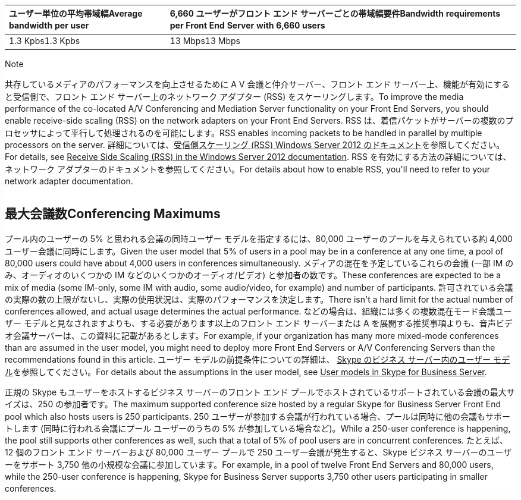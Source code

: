 |<span data-ttu-id="a6f7b-171">**ユーザー単位の平均帯域幅**</span><span class="sxs-lookup"><span data-stu-id="a6f7b-171">**Average bandwidth per user**</span></span>|<span data-ttu-id="a6f7b-172">**6,660 ユーザーがフロント エンド サーバーごとの帯域幅要件**</span><span class="sxs-lookup"><span data-stu-id="a6f7b-172">**Bandwidth requirements per Front End Server with 6,660 users**</span></span>|
|:-----|:-----|
|<span data-ttu-id="a6f7b-173">1.3 Kpbs</span><span class="sxs-lookup"><span data-stu-id="a6f7b-173">1.3 Kpbs</span></span>  <br/> |<span data-ttu-id="a6f7b-174">13 Mbps</span><span class="sxs-lookup"><span data-stu-id="a6f7b-174">13 Mbps</span></span>  <br/> |
   
> [!NOTE]
> <span data-ttu-id="a6f7b-175">共存しているメディアのパフォーマンスを向上させるために A V 会議と仲介サーバー、フロント エンド サーバー上、機能が有効にすると受信側で、フロント エンド サーバー上のネットワーク アダプター (RSS) をスケーリングします。</span><span class="sxs-lookup"><span data-stu-id="a6f7b-175">To improve the media performance of the co-located A/V Conferencing and Mediation Server functionality on your Front End Servers, you should enable receive-side scaling (RSS) on the network adapters on your Front End Servers.</span></span> <span data-ttu-id="a6f7b-176">RSS は、着信パケットがサーバーの複数のプロセッサによって平行して処理されるのを可能にします。</span><span class="sxs-lookup"><span data-stu-id="a6f7b-176">RSS enables incoming packets to be handled in parallel by multiple processors on the server.</span></span> <span data-ttu-id="a6f7b-177">詳細については、[受信側スケーリング (RSS) Windows Server 2012 のドキュメント](https://go.microsoft.com/fwlink/p/?LinkId=620365)を参照してください。</span><span class="sxs-lookup"><span data-stu-id="a6f7b-177">For details, see [Receive Side Scaling (RSS) in the Windows Server 2012 documentation](https://go.microsoft.com/fwlink/p/?LinkId=620365).</span></span> <span data-ttu-id="a6f7b-178">RSS を有効にする方法の詳細については、ネットワーク アダプターのドキュメントを参照してください。</span><span class="sxs-lookup"><span data-stu-id="a6f7b-178">For details about how to enable RSS, you'll need to refer to your network adapter documentation.</span></span> 
  
## <a name="conferencing-maximums"></a><span data-ttu-id="a6f7b-179">最大会議数</span><span class="sxs-lookup"><span data-stu-id="a6f7b-179">Conferencing Maximums</span></span>

<span data-ttu-id="a6f7b-180">プール内のユーザーの 5% と思われる会議の同時ユーザー モデルを指定するには、80,000 ユーザーのプールを与えられている約 4,000 ユーザー会議に同時にします。</span><span class="sxs-lookup"><span data-stu-id="a6f7b-180">Given the user model that 5% of users in a pool may be in a conference at any one time, a pool of 80,000 users could have about 4,000 users in conferences simultaneously.</span></span> <span data-ttu-id="a6f7b-181">メディアの混在を予定しているこれらの会議 (一部 IM のみ、オーディオのいくつかの IM などのいくつかのオーディオ/ビデオ) と参加者の数です。</span><span class="sxs-lookup"><span data-stu-id="a6f7b-181">These conferences are expected to be a mix of media (some IM-only, some IM with audio, some audio/video, for example) and number of participants.</span></span> <span data-ttu-id="a6f7b-182">許可されている会議の実際の数の上限がないし、実際の使用状況は、実際のパフォーマンスを決定します。</span><span class="sxs-lookup"><span data-stu-id="a6f7b-182">There isn't a hard limit for the actual number of conferences allowed, and actual usage determines the actual performance.</span></span> <span data-ttu-id="a6f7b-183">などの場合は、組織には多くの複数混在モード会議ユーザー モデルと見なされますよりも、する必要があります以上のフロント エンド サーバーまたは A を展開する推奨事項よりも、音声ビデオ会議サーバーは、この資料に記載があるとします。</span><span class="sxs-lookup"><span data-stu-id="a6f7b-183">For example, if your organization has many more mixed-mode conferences than are assumed in the user model, you might need to deploy more Front End Servers or A/V Conferencing Servers than the recommendations found in this article.</span></span> <span data-ttu-id="a6f7b-184">ユーザー モデルの前提条件についての詳細は、 [Skype のビジネス サーバー内のユーザー モデル](user-models.md)を参照してください。</span><span class="sxs-lookup"><span data-stu-id="a6f7b-184">For details about the assumptions in the user model, see [User models in Skype for Business Server](user-models.md).</span></span>
  
<span data-ttu-id="a6f7b-185">正規の Skype もユーザーをホストするビジネス サーバーのフロント エンド プールでホストされているサポートされている会議の最大サイズは、250 の参加者です。</span><span class="sxs-lookup"><span data-stu-id="a6f7b-185">The maximum supported conference size hosted by a regular Skype for Business Server Front End pool which also hosts users is 250 participants.</span></span> <span data-ttu-id="a6f7b-186">250 ユーザーが参加する会議が行われている場合、プールは同時に他の会議もサポートします (同時に行われる会議にプール ユーザーのうちの 5% が参加している場合など)。</span><span class="sxs-lookup"><span data-stu-id="a6f7b-186">While a 250-user conference is happening, the pool still supports other conferences as well, such that a total of 5% of pool users are in concurrent conferences.</span></span> <span data-ttu-id="a6f7b-187">たとえば、12 個のフロント エンド サーバーおよび 80,000 ユーザー プールで 250 ユーザー会議が発生すると、Skype ビジネス サーバーのユーザーをサポート 3,750 他の小規模な会議に参加しています。</span><span class="sxs-lookup"><span data-stu-id="a6f7b-187">For example, in a pool of twelve Front End Servers and 80,000 users, while the 250-user conference is happening, Skype for Business Server supports 3,750 other users participating in smaller conferences.</span></span>
  